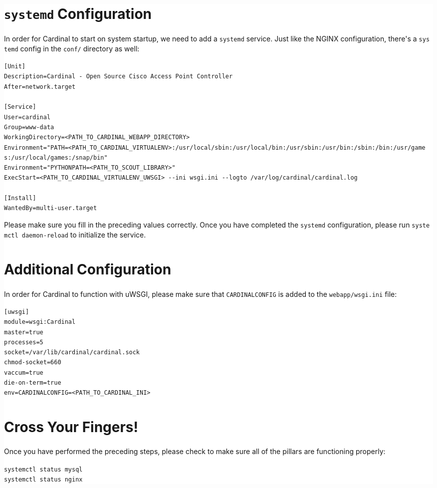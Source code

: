 # `systemd` Configuration

In order for Cardinal to start on system startup, we need to add a `systemd` service. Just like the NGINX configuration, there's a `systemd` config in the `conf/` directory as well:

~~~
[Unit]
Description=Cardinal - Open Source Cisco Access Point Controller
After=network.target

[Service]
User=cardinal
Group=www-data
WorkingDirectory=<PATH_TO_CARDINAL_WEBAPP_DIRECTORY>
Environment="PATH=<PATH_TO_CARDINAL_VIRTUALENV>:/usr/local/sbin:/usr/local/bin:/usr/sbin:/usr/bin:/sbin:/bin:/usr/games:/usr/local/games:/snap/bin"
Environment="PYTHONPATH=<PATH_TO_SCOUT_LIBRARY>"
ExecStart=<PATH_TO_CARDINAL_VIRTUALENV_UWSGI> --ini wsgi.ini --logto /var/log/cardinal/cardinal.log

[Install]
WantedBy=multi-user.target
~~~

Please make sure you fill in the preceding values correctly. Once you have completed the `systemd` configuration, please run `systemctl daemon-reload` to initialize the service.

# Additional Configuration

In order for Cardinal to function with uWSGI, please make sure that `CARDINALCONFIG` is added to the `webapp/wsgi.ini` file:

~~~
[uwsgi]
module=wsgi:Cardinal
master=true
processes=5
socket=/var/lib/cardinal/cardinal.sock
chmod-socket=660
vaccum=true
die-on-term=true
env=CARDINALCONFIG=<PATH_TO_CARDINAL_INI>
~~~

# Cross Your Fingers!

Once you have performed the preceding steps, please check to make sure all of the pillars are functioning properly:

~~~
systemctl status mysql
systemctl status nginx
~~~

